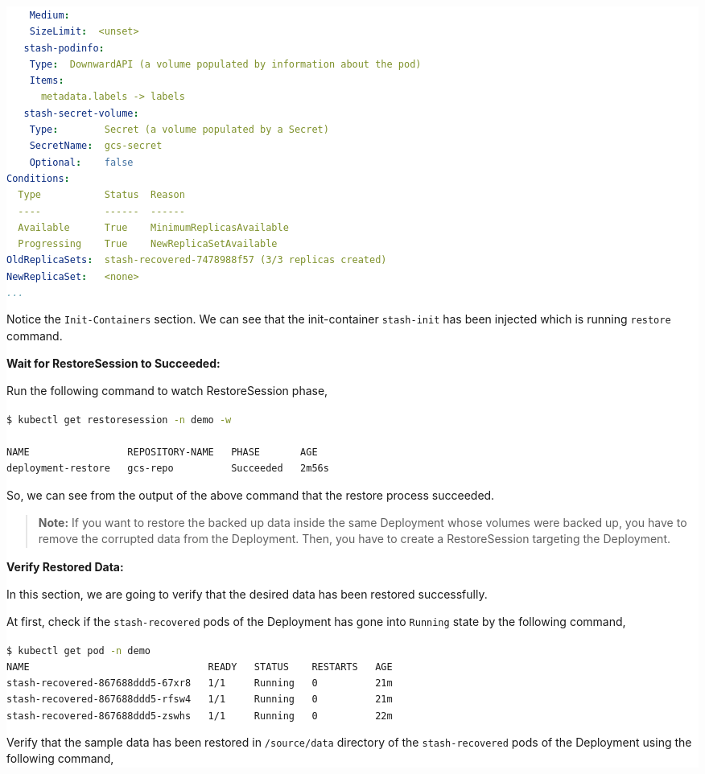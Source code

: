 ```yaml
    Medium:
    SizeLimit:  <unset>
   stash-podinfo:
    Type:  DownwardAPI (a volume populated by information about the pod)
    Items:
      metadata.labels -> labels
   stash-secret-volume:
    Type:        Secret (a volume populated by a Secret)
    SecretName:  gcs-secret
    Optional:    false
Conditions:
  Type           Status  Reason
  ----           ------  ------
  Available      True    MinimumReplicasAvailable
  Progressing    True    NewReplicaSetAvailable
OldReplicaSets:  stash-recovered-7478988f57 (3/3 replicas created)
NewReplicaSet:   <none>
...
```

Notice the `Init-Containers` section. We can see that the init-container `stash-init` has been injected which is running `restore` command.

**Wait for RestoreSession to Succeeded:**

Run the following command to watch RestoreSession phase,

```bash
$ kubectl get restoresession -n demo -w

NAME                 REPOSITORY-NAME   PHASE       AGE
deployment-restore   gcs-repo          Succeeded   2m56s
```

So, we can see from the output of the above command that the restore process succeeded.

> **Note:** If you want to restore the backed up data inside the same Deployment whose volumes were backed up, you have to remove the corrupted data from the Deployment. Then, you have to create a RestoreSession targeting the Deployment.

**Verify Restored Data:**

In this section, we are going to verify that the desired data has been restored successfully.

At first, check if the `stash-recovered` pods of the Deployment has gone into `Running` state by the following command,

```bash
$ kubectl get pod -n demo
NAME                               READY   STATUS    RESTARTS   AGE
stash-recovered-867688ddd5-67xr8   1/1     Running   0          21m
stash-recovered-867688ddd5-rfsw4   1/1     Running   0          21m
stash-recovered-867688ddd5-zswhs   1/1     Running   0          22m
```

Verify that the sample data has been restored in `/source/data` directory of the `stash-recovered` pods of the Deployment using the following command,
